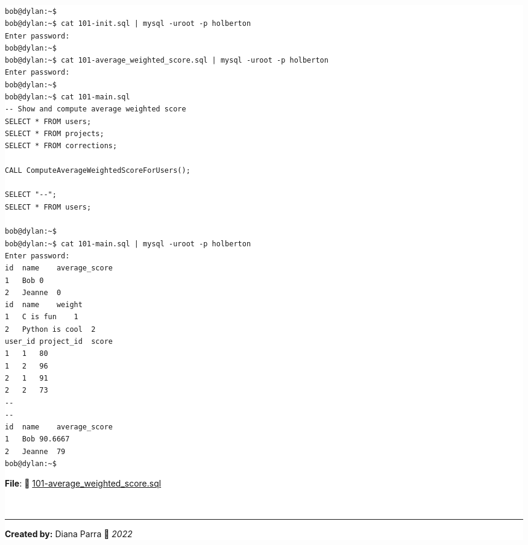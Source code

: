     bob@dylan:~$ 
    bob@dylan:~$ cat 101-init.sql | mysql -uroot -p holberton 
    Enter password: 
    bob@dylan:~$ 
    bob@dylan:~$ cat 101-average_weighted_score.sql | mysql -uroot -p holberton 
    Enter password: 
    bob@dylan:~$ 
    bob@dylan:~$ cat 101-main.sql
    -- Show and compute average weighted score
    SELECT * FROM users;
    SELECT * FROM projects;
    SELECT * FROM corrections;

    CALL ComputeAverageWeightedScoreForUsers();

    SELECT "--";
    SELECT * FROM users;

    bob@dylan:~$ 
    bob@dylan:~$ cat 101-main.sql | mysql -uroot -p holberton 
    Enter password: 
    id  name    average_score
    1   Bob 0
    2   Jeanne  0
    id  name    weight
    1   C is fun    1
    2   Python is cool  2
    user_id project_id  score
    1   1   80
    1   2   96
    2   1   91
    2   2   73
    --
    --
    id  name    average_score
    1   Bob 90.6667
    2   Jeanne  79
    bob@dylan:~$ 

**File**: :page_facing_up: [101-average_weighted_score.sql](https://github.com/dianaparr/holbertonschool-web_back_end/blob/main/0x0C-MySQL_Advanced/101-average_weighted_score.sql)

<br/>

<hr/>

**Created by:** Diana Parra :sunflower:
*2022*
